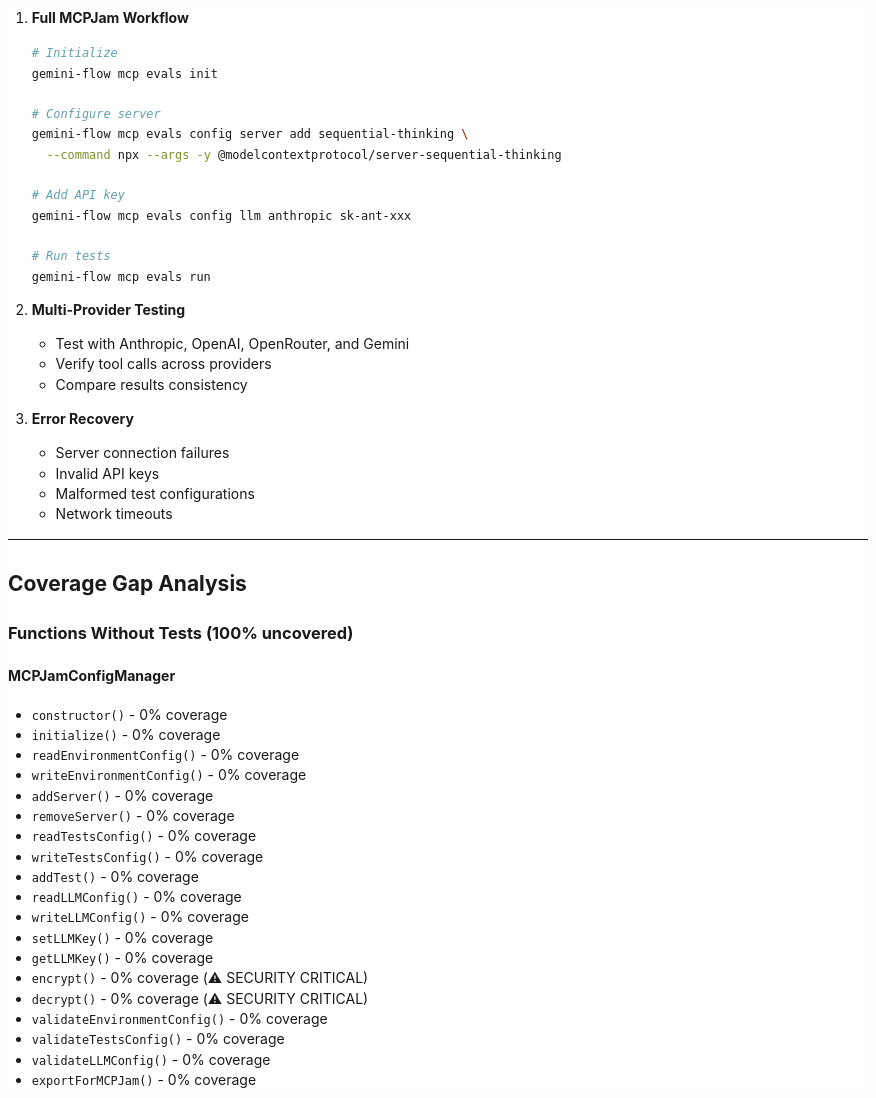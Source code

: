 1. **Full MCPJam Workflow**
   ```bash
   # Initialize
   gemini-flow mcp evals init

   # Configure server
   gemini-flow mcp evals config server add sequential-thinking \
     --command npx --args -y @modelcontextprotocol/server-sequential-thinking

   # Add API key
   gemini-flow mcp evals config llm anthropic sk-ant-xxx

   # Run tests
   gemini-flow mcp evals run
   ```

2. **Multi-Provider Testing**
   - Test with Anthropic, OpenAI, OpenRouter, and Gemini
   - Verify tool calls across providers
   - Compare results consistency

3. **Error Recovery**
   - Server connection failures
   - Invalid API keys
   - Malformed test configurations
   - Network timeouts

---

## Coverage Gap Analysis

### Functions Without Tests (100% uncovered)

#### MCPJamConfigManager
- `constructor()` - 0% coverage
- `initialize()` - 0% coverage
- `readEnvironmentConfig()` - 0% coverage
- `writeEnvironmentConfig()` - 0% coverage
- `addServer()` - 0% coverage
- `removeServer()` - 0% coverage
- `readTestsConfig()` - 0% coverage
- `writeTestsConfig()` - 0% coverage
- `addTest()` - 0% coverage
- `readLLMConfig()` - 0% coverage
- `writeLLMConfig()` - 0% coverage
- `setLLMKey()` - 0% coverage
- `getLLMKey()` - 0% coverage
- `encrypt()` - 0% coverage (⚠️ SECURITY CRITICAL)
- `decrypt()` - 0% coverage (⚠️ SECURITY CRITICAL)
- `validateEnvironmentConfig()` - 0% coverage
- `validateTestsConfig()` - 0% coverage
- `validateLLMConfig()` - 0% coverage
- `exportForMCPJam()` - 0% coverage
